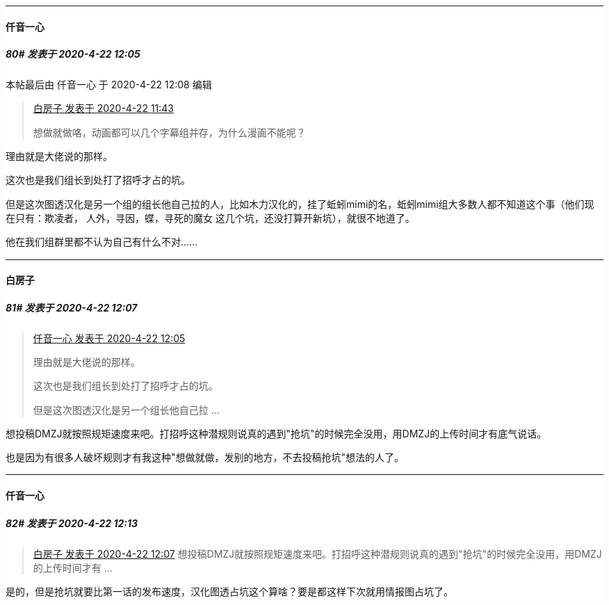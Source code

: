 




-----

####  仟音一心  
##### 80#       发表于 2020-4-22 12:05



 本帖最后由 仟音一心 于 2020-4-22 12:08 编辑 
<blockquote><a href="httphttps://bbs.saraba1st.com/2b/forum.php?mod=redirect&amp;goto=findpost&amp;pid=47162667&amp;ptid=1922178" target="_blank">白房子 发表于 2020-4-22 11:43</a>

想做就做咯，动画都可以几个字幕组并存，为什么漫画不能呢？</blockquote>

理由就是大佬说的那样。

这次也是我们组长到处打了招呼才占的坑。

但是这次图透汉化是另一个组的组长他自己拉的人，比如木力汉化的，挂了蚯蚓mimi的名，蚯蚓mimi组大多数人都不知道这个事（他们现在只有：欺凌者， 人外，寻因，蝶，寻死的魔女 这几个坑，还没打算开新坑），就很不地道了。

他在我们组群里都不认为自己有什么不对……







-----

####  白房子  
##### 81#       发表于 2020-4-22 12:07



<blockquote><a href="httphttps://bbs.saraba1st.com/2b/forum.php?mod=redirect&amp;goto=findpost&amp;pid=47162887&amp;ptid=1922178" target="_blank">仟音一心 发表于 2020-4-22 12:05</a>

理由就是大佬说的那样。

这次也是我们组长到处打了招呼才占的坑。

但是这次图透汉化是另一个组长他自己拉 ...</blockquote>
想投稿DMZJ就按照规矩速度来吧。打招呼这种潜规则说真的遇到"抢坑"的时候完全没用，用DMZJ的上传时间才有底气说话。

也是因为有很多人破坏规则才有我这种"想做就做，发别的地方，不去投稿抢坑"想法的人了。







-----

####  仟音一心  
##### 82#       发表于 2020-4-22 12:13



<blockquote><a href="httphttps://bbs.saraba1st.com/2b/forum.php?mod=redirect&amp;goto=findpost&amp;pid=47162910&amp;ptid=1922178" target="_blank">白房子 发表于 2020-4-22 12:07</a>
想投稿DMZJ就按照规矩速度来吧。打招呼这种潜规则说真的遇到"抢坑"的时候完全没用，用DMZJ的上传时间才有 ...</blockquote>
是的，但是抢坑就要比第一话的发布速度，汉化图透占坑这个算啥？要是都这样下次就用情报图占坑了。
